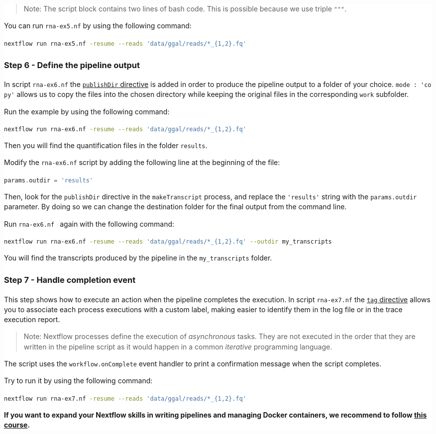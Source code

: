 > Note: The script block contains two lines of bash code. This is possible because we use triple `"""`.

You can run `rna-ex5.nf` by using the following command:

```bash
nextflow run rna-ex5.nf -resume --reads 'data/ggal/reads/*_{1,2}.fq'
```

### Step 6 - Define the pipeline output

In script `rna-ex6.nf` the [`publishDir` directive](https://www.nextflow.io/docs/latest/process.html?highlight=publishdir#publishdir) is added in order to produce the pipeline output to a folder of your choice.
`mode : 'copy'` allows us to copy the files into the chosen directory while keeping the original files in the corresponding `work` subfolder.

Run the example by using the following command:

```bash
nextflow run rna-ex6.nf -resume --reads 'data/ggal/reads/*_{1,2}.fq'
```

Then you will find the quantification files in the folder `results`.

Modify the `rna-ex6.nf` script by adding the following line at the beginning of the file:

```groovy
params.outdir = 'results'
```

Then, look for the `publishDir` directive in the `makeTranscript` process, and
replace the `'results'` string with the `params.outdir` parameter.
By doing so we can change the destination folder for the final output from the command line.

Run `rna-ex6.nf ` again with the following command:

```bash
nextflow run rna-ex6.nf -resume --reads 'data/ggal/reads/*_{1,2}.fq' --outdir my_transcripts
```

You will find the transcripts produced by the pipeline in the `my_transcripts` folder.


### Step 7 - Handle completion event

This step shows how to execute an action when the pipeline completes the execution.
In script `rna-ex7.nf` the [`tag` directive](https://www.nextflow.io/docs/latest/process.html?highlight=tag#tag) allows you to associate each process executions with a custom label, making easier to identify them in the log file or in the trace execution report.

> Note: Nextflow processes define the execution of *asynchronous* tasks. They are not
executed in the order that they are written in the pipeline script as it would happen in a
common *iterative* programming language.

The script uses the `workflow.onComplete` event handler to print a confirmation message
when the script completes.

Try to run it by using the following command:

```bash
nextflow run rna-ex7.nf -resume --reads 'data/ggal/reads/*_{1,2}.fq'
```

**If you want to expand your Nextflow skills in writing pipelines and managing Docker containers, we recommend to follow [this course](https://github.com/nextflow-io/rmghc-2018).**
